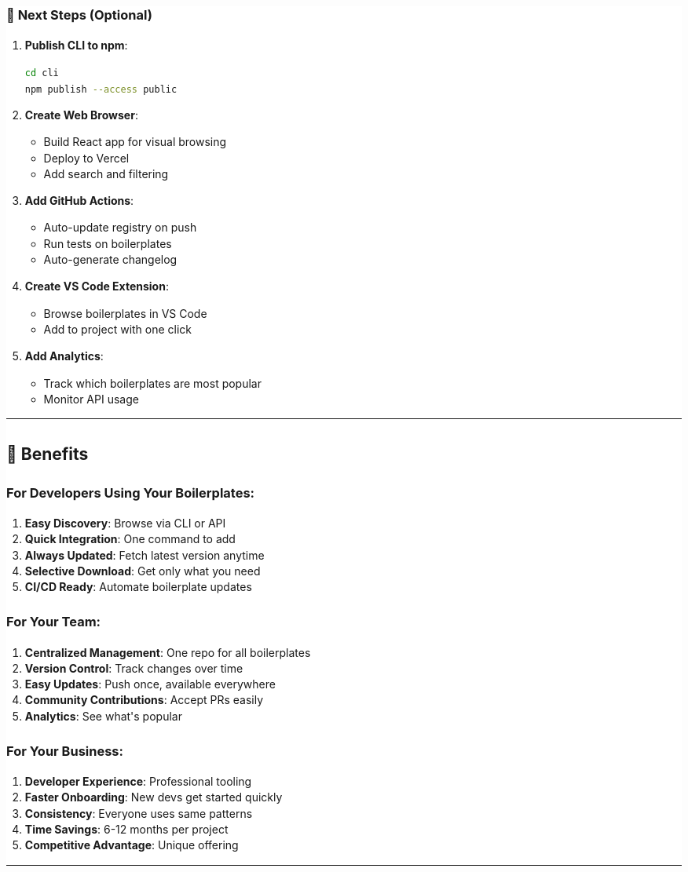 ### 🚧 **Next Steps (Optional)**

1. **Publish CLI to npm**:
   ```bash
   cd cli
   npm publish --access public
   ```

2. **Create Web Browser**:
   - Build React app for visual browsing
   - Deploy to Vercel
   - Add search and filtering

3. **Add GitHub Actions**:
   - Auto-update registry on push
   - Run tests on boilerplates
   - Auto-generate changelog

4. **Create VS Code Extension**:
   - Browse boilerplates in VS Code
   - Add to project with one click

5. **Add Analytics**:
   - Track which boilerplates are most popular
   - Monitor API usage

---

## 🎉 Benefits

### For Developers Using Your Boilerplates:

1. **Easy Discovery**: Browse via CLI or API
2. **Quick Integration**: One command to add
3. **Always Updated**: Fetch latest version anytime
4. **Selective Download**: Get only what you need
5. **CI/CD Ready**: Automate boilerplate updates

### For Your Team:

1. **Centralized Management**: One repo for all boilerplates
2. **Version Control**: Track changes over time
3. **Easy Updates**: Push once, available everywhere
4. **Community Contributions**: Accept PRs easily
5. **Analytics**: See what's popular

### For Your Business:

1. **Developer Experience**: Professional tooling
2. **Faster Onboarding**: New devs get started quickly
3. **Consistency**: Everyone uses same patterns
4. **Time Savings**: 6-12 months per project
5. **Competitive Advantage**: Unique offering

---